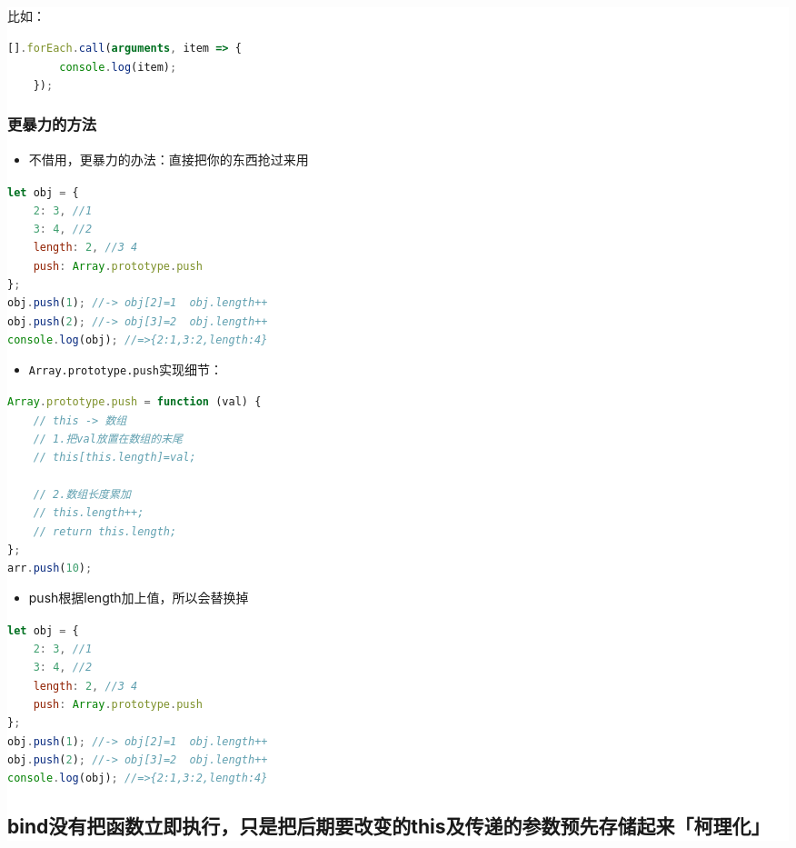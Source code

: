 比如：

```javascript
[].forEach.call(arguments, item => {
        console.log(item);
    });
```

### 更暴力的方法

* 不借用，更暴力的办法：直接把你的东西抢过来用

```javascript
let obj = {
    2: 3, //1
    3: 4, //2
    length: 2, //3 4
    push: Array.prototype.push
};
obj.push(1); //-> obj[2]=1  obj.length++
obj.push(2); //-> obj[3]=2  obj.length++
console.log(obj); //=>{2:1,3:2,length:4} 
```

* `Array.prototype.push`实现细节：

```javascript
Array.prototype.push = function (val) {
    // this -> 数组
    // 1.把val放置在数组的末尾
    // this[this.length]=val;

    // 2.数组长度累加
    // this.length++;
    // return this.length;
};
arr.push(10); 
```

* push根据length加上值，所以会替换掉

```javascript
let obj = {
    2: 3, //1
    3: 4, //2
    length: 2, //3 4
    push: Array.prototype.push
};
obj.push(1); //-> obj[2]=1  obj.length++
obj.push(2); //-> obj[3]=2  obj.length++
console.log(obj); //=>{2:1,3:2,length:4}
```

## bind没有把函数立即执行，只是把后期要改变的this及传递的参数预先存储起来「柯理化」
